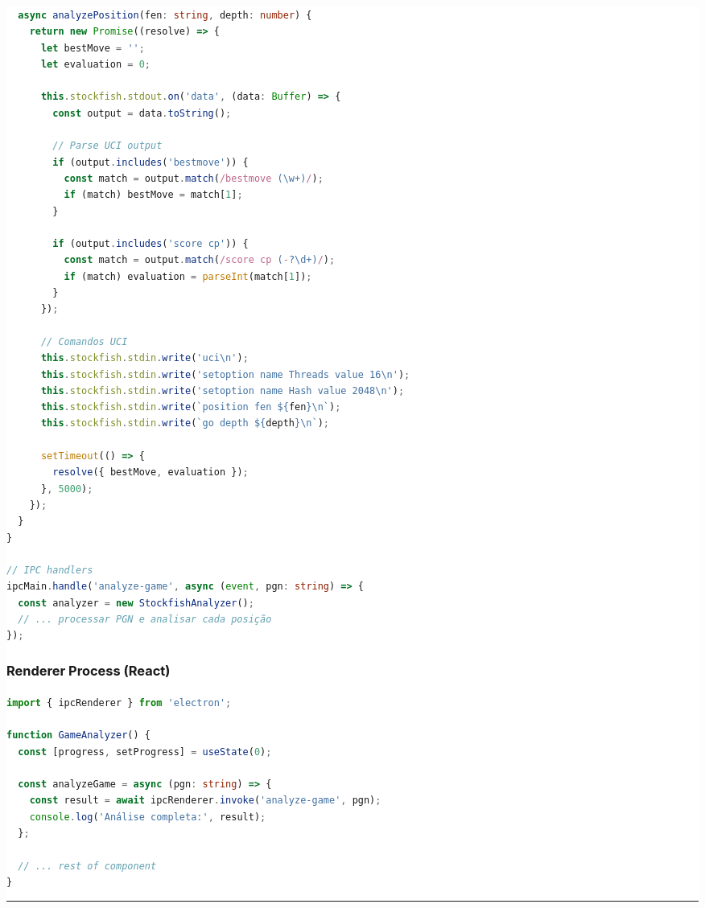 ```typescript
  async analyzePosition(fen: string, depth: number) {
    return new Promise((resolve) => {
      let bestMove = '';
      let evaluation = 0;

      this.stockfish.stdout.on('data', (data: Buffer) => {
        const output = data.toString();

        // Parse UCI output
        if (output.includes('bestmove')) {
          const match = output.match(/bestmove (\w+)/);
          if (match) bestMove = match[1];
        }

        if (output.includes('score cp')) {
          const match = output.match(/score cp (-?\d+)/);
          if (match) evaluation = parseInt(match[1]);
        }
      });

      // Comandos UCI
      this.stockfish.stdin.write('uci\n');
      this.stockfish.stdin.write('setoption name Threads value 16\n');
      this.stockfish.stdin.write('setoption name Hash value 2048\n');
      this.stockfish.stdin.write(`position fen ${fen}\n`);
      this.stockfish.stdin.write(`go depth ${depth}\n`);

      setTimeout(() => {
        resolve({ bestMove, evaluation });
      }, 5000);
    });
  }
}

// IPC handlers
ipcMain.handle('analyze-game', async (event, pgn: string) => {
  const analyzer = new StockfishAnalyzer();
  // ... processar PGN e analisar cada posição
});
```

### Renderer Process (React)
```typescript
import { ipcRenderer } from 'electron';

function GameAnalyzer() {
  const [progress, setProgress] = useState(0);

  const analyzeGame = async (pgn: string) => {
    const result = await ipcRenderer.invoke('analyze-game', pgn);
    console.log('Análise completa:', result);
  };

  // ... rest of component
}
```

---